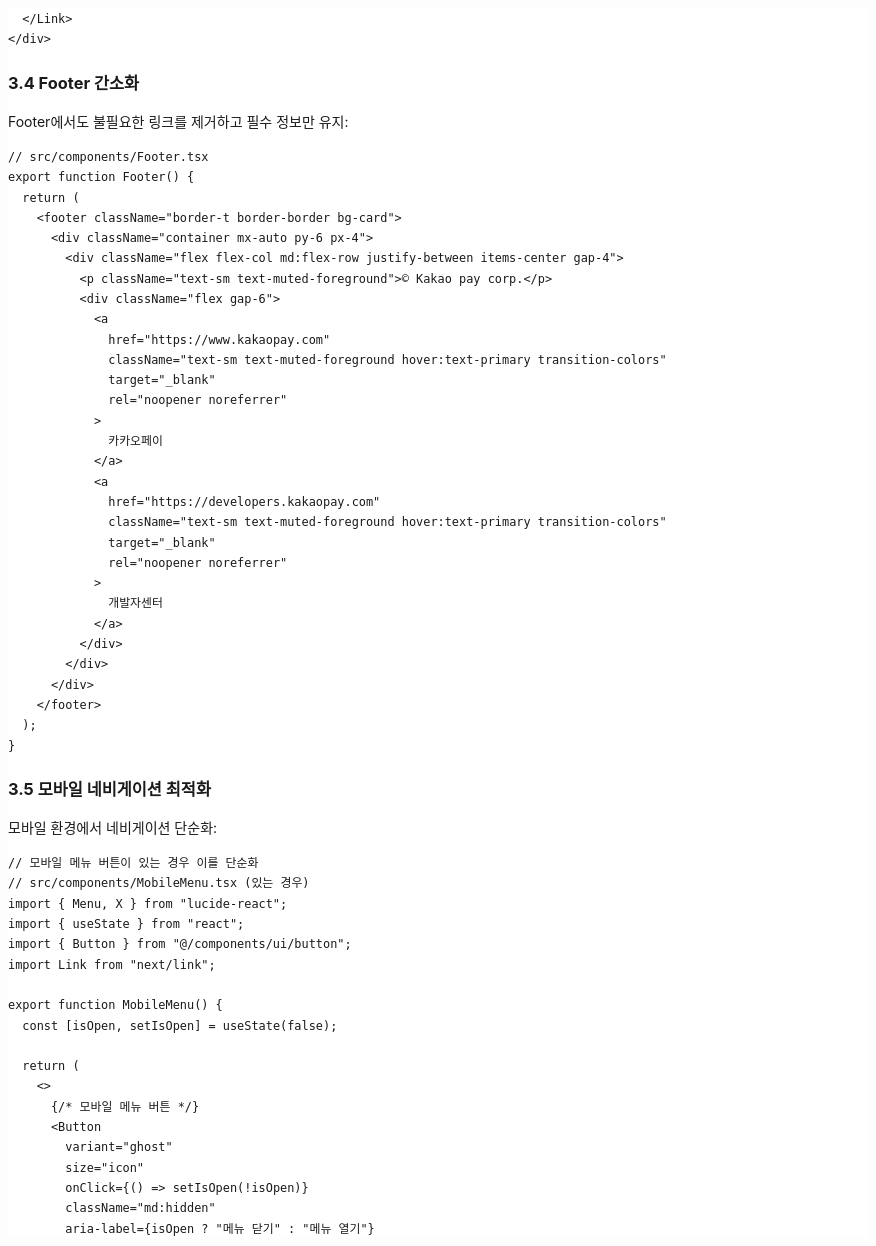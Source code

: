 ```tsx
  </Link>
</div>
```

### 3.4 Footer 간소화

Footer에서도 불필요한 링크를 제거하고 필수 정보만 유지:

```tsx
// src/components/Footer.tsx
export function Footer() {
  return (
    <footer className="border-t border-border bg-card">
      <div className="container mx-auto py-6 px-4">
        <div className="flex flex-col md:flex-row justify-between items-center gap-4">
          <p className="text-sm text-muted-foreground">© Kakao pay corp.</p>
          <div className="flex gap-6">
            <a 
              href="https://www.kakaopay.com" 
              className="text-sm text-muted-foreground hover:text-primary transition-colors"
              target="_blank"
              rel="noopener noreferrer"
            >
              카카오페이
            </a>
            <a 
              href="https://developers.kakaopay.com" 
              className="text-sm text-muted-foreground hover:text-primary transition-colors"
              target="_blank"
              rel="noopener noreferrer"
            >
              개발자센터
            </a>
          </div>
        </div>
      </div>
    </footer>
  );
}
```

### 3.5 모바일 네비게이션 최적화

모바일 환경에서 네비게이션 단순화:

```tsx
// 모바일 메뉴 버튼이 있는 경우 이를 단순화
// src/components/MobileMenu.tsx (있는 경우)
import { Menu, X } from "lucide-react";
import { useState } from "react";
import { Button } from "@/components/ui/button";
import Link from "next/link";

export function MobileMenu() {
  const [isOpen, setIsOpen] = useState(false);
  
  return (
    <>
      {/* 모바일 메뉴 버튼 */}
      <Button
        variant="ghost"
        size="icon"
        onClick={() => setIsOpen(!isOpen)}
        className="md:hidden"
        aria-label={isOpen ? "메뉴 닫기" : "메뉴 열기"}
```